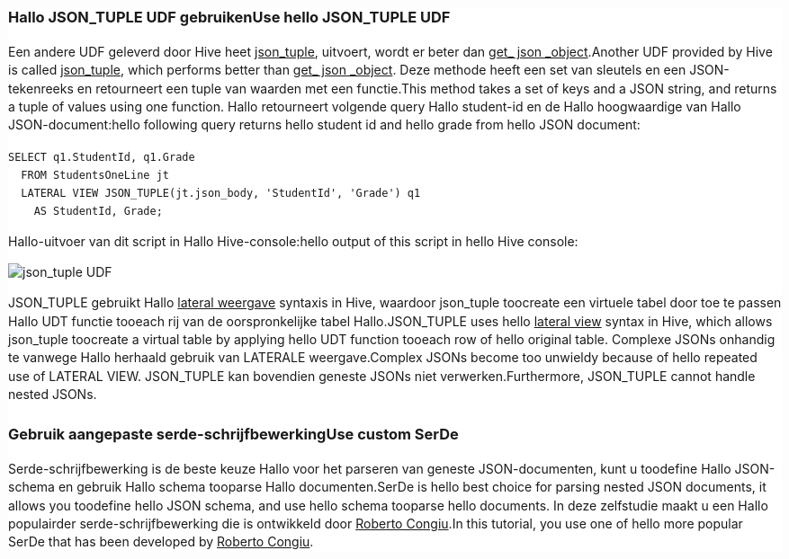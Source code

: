 ### <a name="use-hello-jsontuple-udf"></a><span data-ttu-id="6df14-141">Hallo JSON_TUPLE UDF gebruiken</span><span class="sxs-lookup"><span data-stu-id="6df14-141">Use hello JSON_TUPLE UDF</span></span>
<span data-ttu-id="6df14-142">Een andere UDF geleverd door Hive heet [json_tuple](https://cwiki.apache.org/confluence/display/Hive/LanguageManual+UDF#LanguageManualUDF-json_tuple), uitvoert, wordt er beter dan [get_ json _object](https://cwiki.apache.org/confluence/display/Hive/LanguageManual+UDF#LanguageManualUDF-get_json_object).</span><span class="sxs-lookup"><span data-stu-id="6df14-142">Another UDF provided by Hive is called [json_tuple](https://cwiki.apache.org/confluence/display/Hive/LanguageManual+UDF#LanguageManualUDF-json_tuple), which performs better than [get_ json _object](https://cwiki.apache.org/confluence/display/Hive/LanguageManual+UDF#LanguageManualUDF-get_json_object).</span></span> <span data-ttu-id="6df14-143">Deze methode heeft een set van sleutels en een JSON-tekenreeks en retourneert een tuple van waarden met een functie.</span><span class="sxs-lookup"><span data-stu-id="6df14-143">This method takes a set of keys and a JSON string, and returns a tuple of values using one function.</span></span> <span data-ttu-id="6df14-144">Hallo retourneert volgende query Hallo student-id en de Hallo hoogwaardige van Hallo JSON-document:</span><span class="sxs-lookup"><span data-stu-id="6df14-144">hello following query returns hello student id and hello grade from hello JSON document:</span></span>

    SELECT q1.StudentId, q1.Grade
      FROM StudentsOneLine jt
      LATERAL VIEW JSON_TUPLE(jt.json_body, 'StudentId', 'Grade') q1
        AS StudentId, Grade;

<span data-ttu-id="6df14-145">Hallo-uitvoer van dit script in Hallo Hive-console:</span><span class="sxs-lookup"><span data-stu-id="6df14-145">hello output of this script in hello Hive console:</span></span>

![json_tuple UDF][image-hdi-hivejson-jsontuple]

<span data-ttu-id="6df14-147">JSON\_TUPLE gebruikt Hallo [lateral weergave](https://cwiki.apache.org/confluence/display/Hive/LanguageManual+LateralView) syntaxis in Hive, waardoor json\_tuple toocreate een virtuele tabel door toe te passen Hallo UDT functie tooeach rij van de oorspronkelijke tabel Hallo.</span><span class="sxs-lookup"><span data-stu-id="6df14-147">JSON\_TUPLE uses hello [lateral view](https://cwiki.apache.org/confluence/display/Hive/LanguageManual+LateralView) syntax in Hive, which allows json\_tuple toocreate a virtual table by applying hello UDT function tooeach row of hello original table.</span></span>  <span data-ttu-id="6df14-148">Complexe JSONs onhandig te vanwege Hallo herhaald gebruik van LATERALE weergave.</span><span class="sxs-lookup"><span data-stu-id="6df14-148">Complex JSONs become too unwieldy because of hello repeated use of LATERAL VIEW.</span></span> <span data-ttu-id="6df14-149">JSON_TUPLE kan bovendien geneste JSONs niet verwerken.</span><span class="sxs-lookup"><span data-stu-id="6df14-149">Furthermore, JSON_TUPLE cannot handle nested JSONs.</span></span>

### <a name="use-custom-serde"></a><span data-ttu-id="6df14-150">Gebruik aangepaste serde-schrijfbewerking</span><span class="sxs-lookup"><span data-stu-id="6df14-150">Use custom SerDe</span></span>
<span data-ttu-id="6df14-151">Serde-schrijfbewerking is de beste keuze Hallo voor het parseren van geneste JSON-documenten, kunt u toodefine Hallo JSON-schema en gebruik Hallo schema tooparse Hallo documenten.</span><span class="sxs-lookup"><span data-stu-id="6df14-151">SerDe is hello best choice for parsing nested JSON documents, it allows you toodefine hello JSON schema, and use hello schema tooparse hello documents.</span></span> <span data-ttu-id="6df14-152">In deze zelfstudie maakt u een Hallo populairder serde-schrijfbewerking die is ontwikkeld door [Roberto Congiu](https://github.com/rcongiu).</span><span class="sxs-lookup"><span data-stu-id="6df14-152">In this tutorial, you use one of hello more popular SerDe that has been developed by [Roberto Congiu](https://github.com/rcongiu).</span></span>


[hdinsight-python]: hdinsight-python.md
[image-hdi-hivejson-flatten]: ./media/hdinsight-using-json-in-hive/flatten.png
[image-hdi-hivejson-getjsonobject]: ./media/hdinsight-using-json-in-hive/getjsonobject.png
[image-hdi-hivejson-jsontuple]: ./media/hdinsight-using-json-in-hive/jsontuple.png
[image-hdi-hivejson-jdk]: ./media/hdinsight-using-json-in-hive/jdk.png
[image-hdi-hivejson-maven]: ./media/hdinsight-using-json-in-hive/maven.png
[image-hdi-hivejson-serde]: ./media/hdinsight-using-json-in-hive/serde.png
[image-hdi-hivejson-addjar]: ./media/hdinsight-using-json-in-hive/addjar.png
[image-hdi-hivejson-serde_query1]: ./media/hdinsight-using-json-in-hive/serde_query1.png
[image-hdi-hivejson-serde_query2]: ./media/hdinsight-using-json-in-hive/serde_query2.png
[image-hdi-hivejson-serde_query3]: ./media/hdinsight-using-json-in-hive/serde_query3.png
[image-hdi-hivejson-serde_result]: ./media/hdinsight-using-json-in-hive/serde_result.png